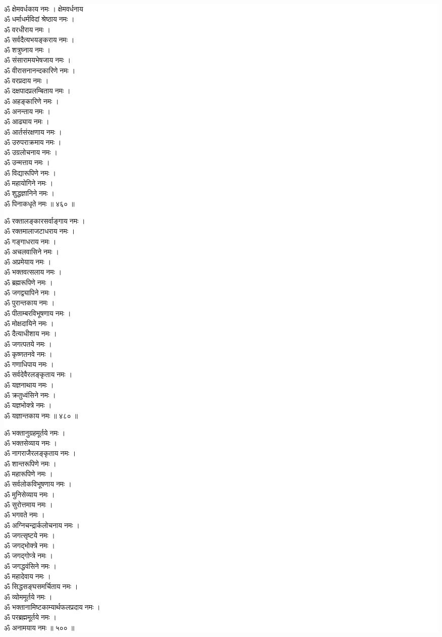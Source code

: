 ॐ क्षेमवर्धकाय नमः । क्षेमवर्धनाय  
ॐ धर्माधर्मविदां श्रेष्ठाय नमः ।  
ॐ वरधीराय नमः ।  
ॐ सर्वदैत्यभयङ्कराय नमः ।  
ॐ शत्रुघ्नाय नमः ।  
ॐ संसारामयभेषजाय नमः ।  
ॐ वीरासनानन्दकारिणे नमः ।  
ॐ वरप्रदाय नमः ।  
ॐ दक्षपादप्रलम्बिताय नमः ।  
ॐ अहङ्कारिणे नमः ।  
ॐ अनन्ताय नमः ।  
ॐ आढ्याय नमः ।  
ॐ आर्तसंरक्षणाय नमः ।  
ॐ उरुपराक्रमाय नमः ।  
ॐ उग्रलोचनाय नमः ।  
ॐ उन्मत्ताय नमः ।  
ॐ विद्यारूपिणे नमः ।  
ॐ महायोगिने नमः ।  
ॐ शुद्धज्ञानिने नमः ।  
ॐ पिनाकधृते नमः ॥ ४६० ॥  
  
ॐ रक्तालङ्कारसर्वाङ्गाय नमः ।  
ॐ रक्तमालाजटाधराय नमः ।  
ॐ गङ्गाधराय नमः ।  
ॐ अचलवासिने नमः ।  
ॐ अप्रमेयाय नमः ।  
ॐ भक्तवत्सलाय नमः ।  
ॐ ब्रह्मरूपिणे नमः ।  
ॐ जगद्व्यापिने नमः ।  
ॐ पुरान्तकाय नमः ।  
ॐ पीताम्बरविभूषणाय नमः ।  
ॐ मोक्षदायिने नमः ।  
ॐ दैत्याधीशाय नमः ।  
ॐ जगत्पतये नमः ।  
ॐ कृष्णतनवे नमः ।  
ॐ गणाधिपाय नमः ।  
ॐ सर्वदेवैरलङ्कृताय नमः ।  
ॐ यज्ञनाथाय नमः ।  
ॐ क्रतुध्वंसिने नमः ।  
ॐ यज्ञभोक्त्रे नमः ।  
ॐ यज्ञान्तकाय नमः ॥ ४८० ॥  
  
ॐ भक्तानुग्रहमूर्तये नमः ।  
ॐ भक्तसेव्याय नमः ।  
ॐ नागराजैरलङ्कृताय नमः ।  
ॐ शान्तरूपिणे नमः ।  
ॐ महारूपिणे नमः ।  
ॐ सर्वलोकविभूषणाय नमः ।  
ॐ मुनिसेव्याय नमः ।  
ॐ सुरोत्तमाय नमः ।  
ॐ भगवते नमः ।  
ॐ अग्निचन्द्रार्कलोचनाय नमः ।  
ॐ जगत्सृष्टये नमः ।  
ॐ जगद्भोक्त्रे नमः ।  
ॐ जगद्गोप्त्रे नमः ।  
ॐ जगद्धवंसिने नमः ।  
ॐ महादेवाय नमः ।  
ॐ सिद्धसङ्घसमर्चिताय नमः ।  
ॐ व्योममूर्तये नमः ।  
ॐ भक्तानामिष्टकाम्यार्थफलप्रदाय नमः ।  
ॐ परब्रह्ममूर्तये नमः ।  
ॐ अनामयाय नमः ॥ ५०० ॥  
  